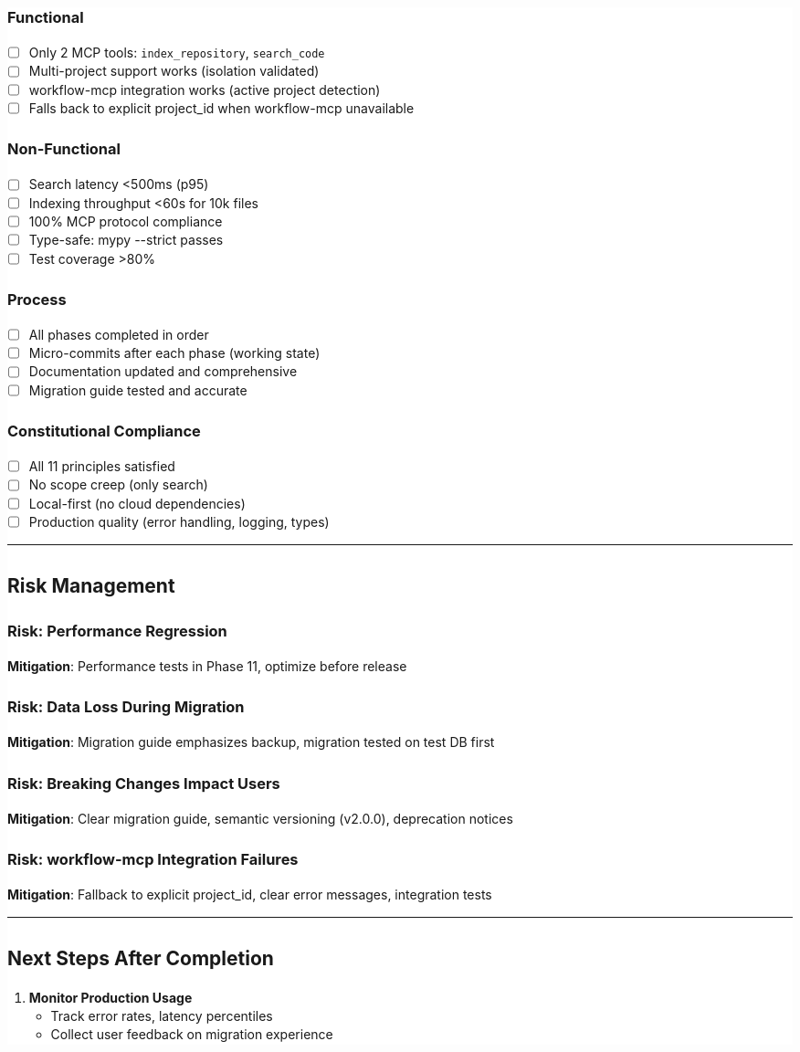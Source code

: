 ### Functional
- [ ] Only 2 MCP tools: `index_repository`, `search_code`
- [ ] Multi-project support works (isolation validated)
- [ ] workflow-mcp integration works (active project detection)
- [ ] Falls back to explicit project_id when workflow-mcp unavailable

### Non-Functional
- [ ] Search latency <500ms (p95)
- [ ] Indexing throughput <60s for 10k files
- [ ] 100% MCP protocol compliance
- [ ] Type-safe: mypy --strict passes
- [ ] Test coverage >80%

### Process
- [ ] All phases completed in order
- [ ] Micro-commits after each phase (working state)
- [ ] Documentation updated and comprehensive
- [ ] Migration guide tested and accurate

### Constitutional Compliance
- [ ] All 11 principles satisfied
- [ ] No scope creep (only search)
- [ ] Local-first (no cloud dependencies)
- [ ] Production quality (error handling, logging, types)

---

## Risk Management

### Risk: Performance Regression
**Mitigation**: Performance tests in Phase 11, optimize before release

### Risk: Data Loss During Migration
**Mitigation**: Migration guide emphasizes backup, migration tested on test DB first

### Risk: Breaking Changes Impact Users
**Mitigation**: Clear migration guide, semantic versioning (v2.0.0), deprecation notices

### Risk: workflow-mcp Integration Failures
**Mitigation**: Fallback to explicit project_id, clear error messages, integration tests

---

## Next Steps After Completion

1. **Monitor Production Usage**
   - Track error rates, latency percentiles
   - Collect user feedback on migration experience
